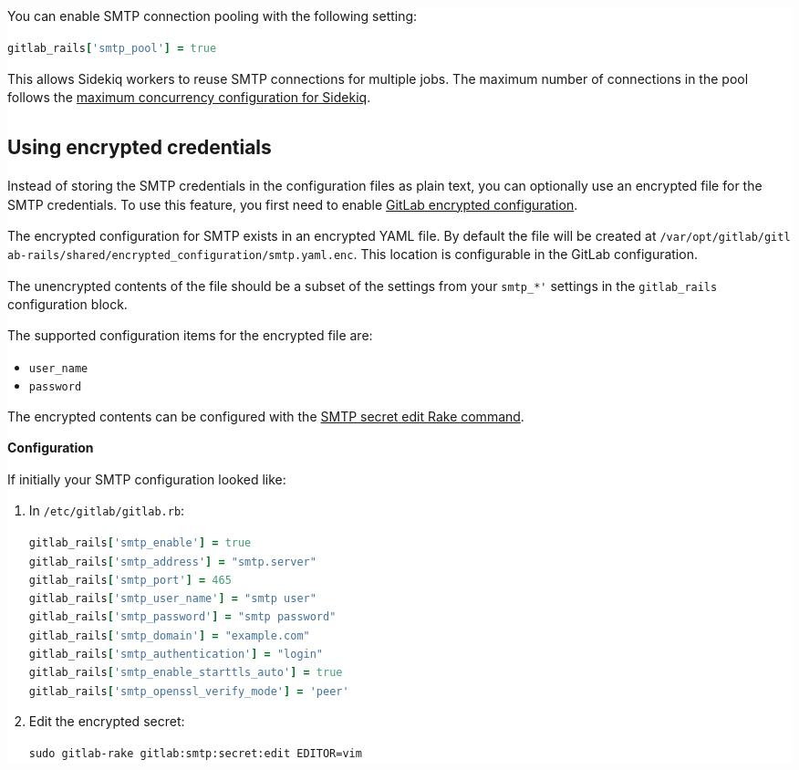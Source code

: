 You can enable SMTP connection pooling with the following setting:

```ruby
gitlab_rails['smtp_pool'] = true
```

This allows Sidekiq workers to reuse SMTP connections for multiple jobs. The maximum number of connections in the pool follows the [maximum concurrency configuration for Sidekiq](https://docs.gitlab.com/administration/sidekiq/extra_sidekiq_processes/#concurrency).

## Using encrypted credentials

Instead of storing the SMTP credentials in the configuration files as plain text, you can optionally
use an encrypted file for the SMTP credentials. To use this feature, you first need to enable
[GitLab encrypted configuration](https://docs.gitlab.com/administration/encrypted_configuration/).

The encrypted configuration for SMTP exists in an encrypted YAML file. By default the file will be created at
`/var/opt/gitlab/gitlab-rails/shared/encrypted_configuration/smtp.yaml.enc`. This location is configurable in the GitLab configuration.

The unencrypted contents of the file should be a subset of the settings from your `smtp_*'` settings in the `gitlab_rails`
configuration block.

The supported configuration items for the encrypted file are:

- `user_name`
- `password`

The encrypted contents can be configured with the [SMTP secret edit Rake command](https://docs.gitlab.com/administration/raketasks/smtp/).

**Configuration**

If initially your SMTP configuration looked like:

1. In `/etc/gitlab/gitlab.rb`:

   ```ruby
   gitlab_rails['smtp_enable'] = true
   gitlab_rails['smtp_address'] = "smtp.server"
   gitlab_rails['smtp_port'] = 465
   gitlab_rails['smtp_user_name'] = "smtp user"
   gitlab_rails['smtp_password'] = "smtp password"
   gitlab_rails['smtp_domain'] = "example.com"
   gitlab_rails['smtp_authentication'] = "login"
   gitlab_rails['smtp_enable_starttls_auto'] = true
   gitlab_rails['smtp_openssl_verify_mode'] = 'peer'
   ```

1. Edit the encrypted secret:

   ```shell
   sudo gitlab-rake gitlab:smtp:secret:edit EDITOR=vim
   ```
